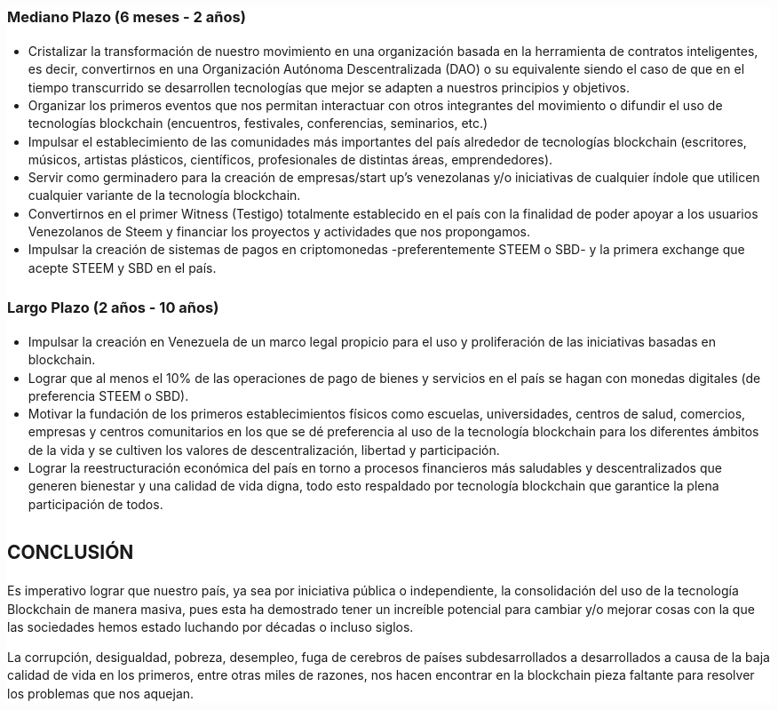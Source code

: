  
###  Mediano Plazo (6 meses - 2 años)
 

 - Cristalizar la transformación de nuestro movimiento en una
   organización basada en la herramienta de contratos inteligentes, es
   decir, convertirnos en una Organización Autónoma Descentralizada
   (DAO) o su equivalente siendo el caso de que en el tiempo
   transcurrido se desarrollen tecnologías que mejor se adapten a
   nuestros principios y objetivos.
 - Organizar los primeros eventos que nos permitan interactuar con otros
   integrantes del movimiento o difundir el uso de tecnologías
   blockchain (encuentros, festivales, conferencias, seminarios, etc.)
 - Impulsar el establecimiento de las comunidades más importantes del
   país alrededor de tecnologías blockchain (escritores, músicos,
   artistas plásticos, científicos, profesionales de distintas áreas,
   emprendedores).
 - Servir como germinadero para la  creación de empresas/start up’s
   venezolanas y/o iniciativas de cualquier índole que utilicen
   cualquier variante de la tecnología blockchain.
 - Convertirnos en el primer Witness (Testigo) totalmente establecido en
   el país con la finalidad de poder apoyar a los usuarios Venezolanos
   de Steem y financiar los proyectos y actividades que nos propongamos.
 - Impulsar la creación de sistemas de pagos en criptomonedas
   -preferentemente STEEM o SBD- y la primera exchange que acepte STEEM y SBD en el país.

### Largo Plazo (2 años - 10 años)
 

 - Impulsar la creación en Venezuela de un marco legal propicio para el
   uso y proliferación de las iniciativas basadas en blockchain.
 - Lograr que al menos el 10% de las operaciones de pago de bienes y
   servicios en el país se hagan con monedas digitales (de preferencia
   STEEM o SBD).
 - Motivar la fundación de los primeros establecimientos físicos como
   escuelas, universidades, centros de salud, comercios, empresas y
   centros comunitarios en los que se dé preferencia al uso de la
   tecnología blockchain para los diferentes ámbitos de la vida y se
   cultiven los valores de descentralización, libertad y participación.
 - Lograr la reestructuración económica del país en torno a procesos
   financieros más saludables y descentralizados que generen bienestar y
   una calidad de vida digna, todo esto respaldado por tecnología
   blockchain que garantice la plena participación de todos.

 
## CONCLUSIÓN
Es imperativo lograr que nuestro país, ya sea por iniciativa pública o independiente, la consolidación del uso de la tecnología Blockchain de manera masiva, pues esta ha demostrado tener un increíble potencial para cambiar y/o mejorar cosas con la que las sociedades hemos estado luchando por décadas o incluso siglos.
 
La corrupción, desigualdad, pobreza, desempleo, fuga de cerebros de países subdesarrollados a desarrollados a causa de la baja calidad de vida en los primeros, entre otras miles de razones, nos hacen encontrar en la blockchain pieza faltante para resolver los problemas que nos aquejan.
 